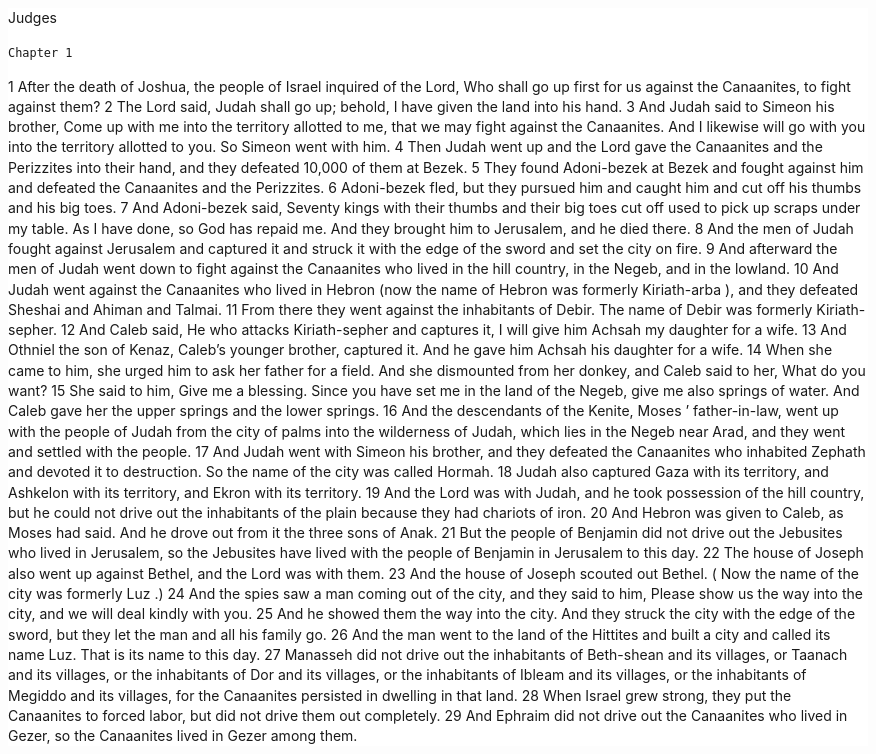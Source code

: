 Judges

	Chapter 1

1	After the death of Joshua, the people of Israel inquired of the Lord, Who shall go up first for us against the Canaanites, to fight against them?
2	The Lord said, Judah shall go up; behold, I have given the land into his hand.
3	And Judah said to Simeon his brother, Come up with me into the territory allotted to me, that we may fight against the Canaanites. And I likewise will go with you into the territory allotted to you. So Simeon went with him.
4	Then Judah went up and the Lord gave the Canaanites and the Perizzites into their hand, and they defeated 10,000 of them at Bezek.
5	They found Adoni-bezek at Bezek and fought against him and defeated the Canaanites and the Perizzites.
6	Adoni-bezek fled, but they pursued him and caught him and cut off his thumbs and his big toes.
7	And Adoni-bezek said, Seventy kings with their thumbs and their big toes cut off used to pick up scraps under my table. As I have done, so God has repaid me. And they brought him to Jerusalem, and he died there.
8	And the men of Judah fought against Jerusalem and captured it and struck it with the edge of the sword and set the city on fire.
9	And afterward the men of Judah went down to fight against the Canaanites who lived in the hill country, in the Negeb, and in the lowland.
10	And Judah went against the Canaanites who lived in Hebron (now the name of Hebron was formerly Kiriath-arba ), and they defeated Sheshai and Ahiman and Talmai.
11	From there they went against the inhabitants of Debir. The name of Debir was formerly Kiriath-sepher.
12	And Caleb said, He who attacks Kiriath-sepher and captures it, I will give him Achsah my daughter for a wife.
13	And Othniel the son of Kenaz, Caleb’s younger brother, captured it. And he gave him Achsah his daughter for a wife.
14	When she came to him, she urged him to ask her father for a field. And she dismounted from her donkey, and Caleb said to her, What do you want?
15	She said to him, Give me a blessing. Since you have set me in the land of the Negeb, give me also springs of water. And Caleb gave her the upper springs and the lower springs.
16	And the descendants of the Kenite, Moses ’ father-in-law, went up with the people of Judah from the city of palms into the wilderness of Judah, which lies in the Negeb near Arad, and they went and settled with the people.
17	And Judah went with Simeon his brother, and they defeated the Canaanites who inhabited Zephath and devoted it to destruction. So the name of the city was called Hormah.
18	Judah also captured Gaza with its territory, and Ashkelon with its territory, and Ekron with its territory.
19	And the Lord was with Judah, and he took possession of the hill country, but he could not drive out the inhabitants of the plain because they had chariots of iron.
20	And Hebron was given to Caleb, as Moses had said. And he drove out from it the three sons of Anak.
21	But the people of Benjamin did not drive out the Jebusites who lived in Jerusalem, so the Jebusites have lived with the people of Benjamin in Jerusalem to this day.
22	The house of Joseph also went up against Bethel, and the Lord was with them.
23	And the house of Joseph scouted out Bethel. ( Now the name of the city was formerly Luz .)
24	And the spies saw a man coming out of the city, and they said to him, Please show us the way into the city, and we will deal kindly with you.
25	And he showed them the way into the city. And they struck the city with the edge of the sword, but they let the man and all his family go.
26	And the man went to the land of the Hittites and built a city and called its name Luz. That is its name to this day.
27	Manasseh did not drive out the inhabitants of Beth-shean and its villages, or Taanach and its villages, or the inhabitants of Dor and its villages, or the inhabitants of Ibleam and its villages, or the inhabitants of Megiddo and its villages, for the Canaanites persisted in dwelling in that land.
28	When Israel grew strong, they put the Canaanites to forced labor, but did not drive them out completely.
29	And Ephraim did not drive out the Canaanites who lived in Gezer, so the Canaanites lived in Gezer among them.